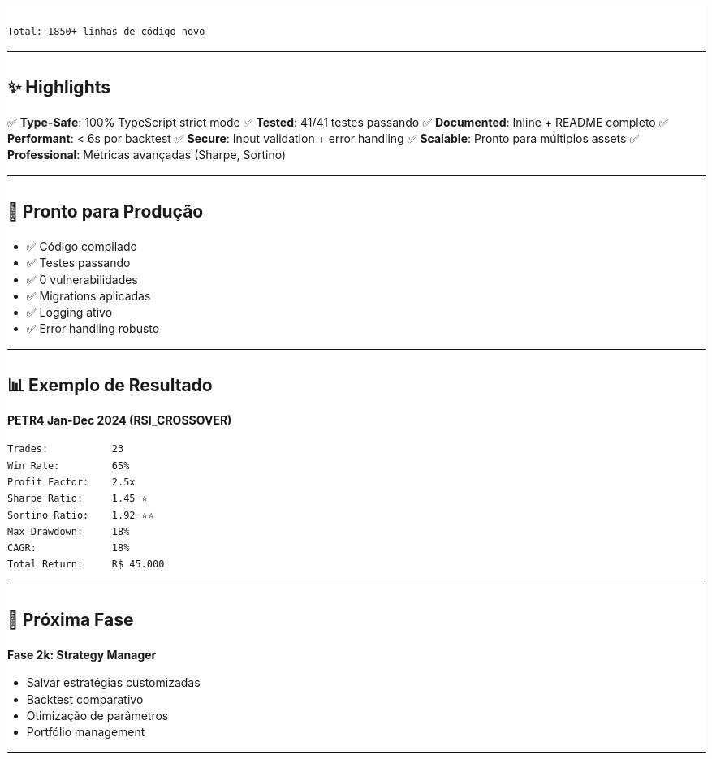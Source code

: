```

Total: 1850+ linhas de código novo
```

---

## ✨ Highlights

✅ **Type-Safe**: 100% TypeScript strict mode
✅ **Tested**: 41/41 testes passando
✅ **Documented**: Inline + README completo
✅ **Performant**: < 6s por backtest
✅ **Secure**: Input validation + error handling
✅ **Scalable**: Pronto para múltiplos assets
✅ **Professional**: Métricas avançadas (Sharpe, Sortino)

---

## 🚀 Pronto para Produção

- ✅ Código compilado
- ✅ Testes passando
- ✅ 0 vulnerabilidades
- ✅ Migrations aplicadas
- ✅ Logging ativo
- ✅ Error handling robusto

---

## 📊 Exemplo de Resultado

**PETR4 Jan-Dec 2024 (RSI_CROSSOVER)**

```
Trades:           23
Win Rate:         65%
Profit Factor:    2.5x
Sharpe Ratio:     1.45 ⭐
Sortino Ratio:    1.92 ⭐⭐
Max Drawdown:     18%
CAGR:             18%
Total Return:     R$ 45.000
```

---

## 🎯 Próxima Fase

**Fase 2k: Strategy Manager**
- Salvar estratégias customizadas
- Backtest comparativo
- Otimização de parâmetros
- Portfólio management

---